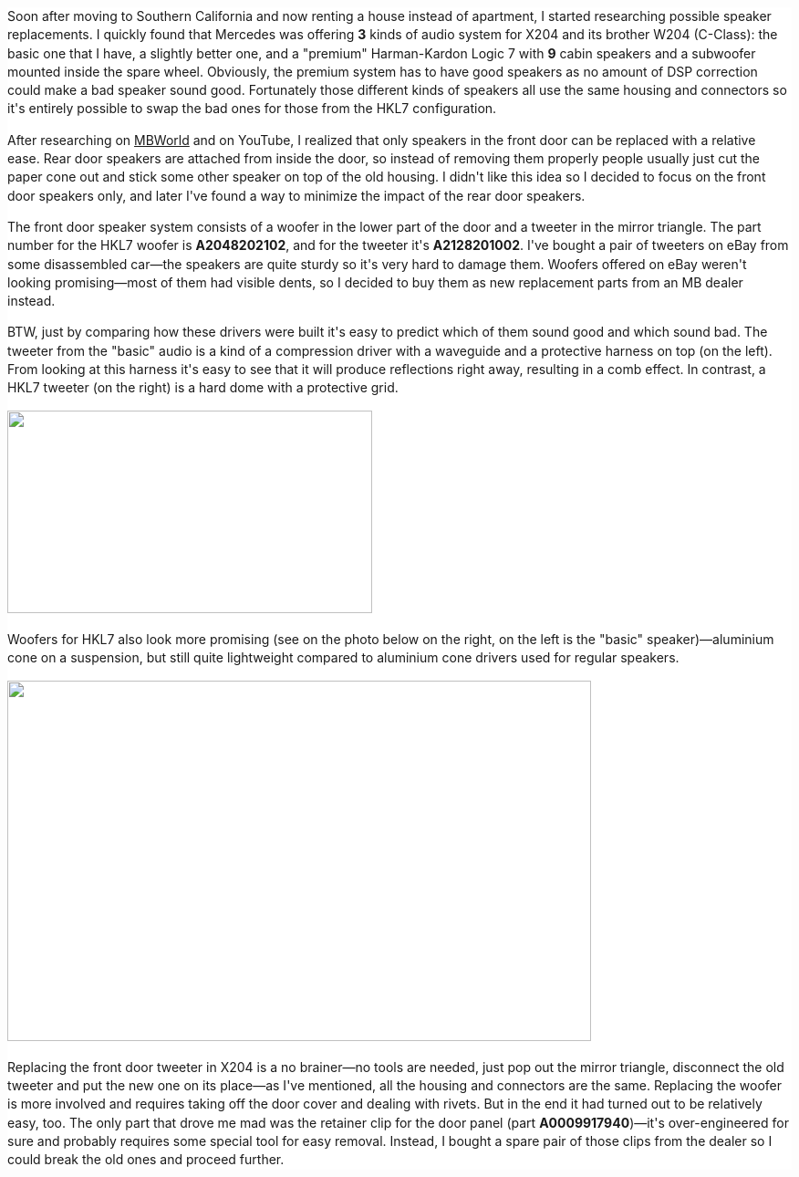 Soon after moving to Southern California and now renting a house instead
of apartment, I started researching possible speaker replacements. I
quickly found that Mercedes was offering **3** kinds of audio system for
X204 and its brother W204 (C-Class): the basic one that I have, a
slightly better one, and a "premium" Harman-Kardon Logic 7 with
**9** cabin speakers and a subwoofer mounted inside the spare wheel.
Obviously, the premium system has to have good speakers as no amount of
DSP correction could make a bad speaker sound good. Fortunately those
different kinds of speakers all use the same housing and connectors so
it's entirely possible to swap the bad ones for those from the HKL7
configuration.

After researching on [MBWorld](http://mbworld.org/) and on YouTube, I
realized that only speakers in the front door can be replaced with a
relative ease. Rear door speakers are attached from inside the door, so
instead of removing them properly people usually just cut the paper cone
out and stick some other speaker on top of the old housing. I didn't
like this idea so I decided to focus on the front door speakers only,
and later I've found a way to minimize the impact of the rear door
speakers.

The front door speaker system consists of a woofer in the lower part of
the door and a tweeter in the mirror triangle. The part number for the
HKL7 woofer is **A2048202102**, and for the tweeter
it's **A2128201002**. I've bought a pair of tweeters on eBay from some
disassembled car—the speakers are quite sturdy so it's very hard to
damage them. Woofers offered on eBay weren't looking promising—most of
them had visible dents, so I decided to buy them as new replacement
parts from an MB dealer instead.

BTW, just by comparing how these drivers were built it's easy to predict
which of them sound good and which sound bad. The tweeter from the
"basic" audio is a kind of a compression driver with a waveguide and a
protective harness on top (on the left). From looking at this harness
it's easy to see that it will produce reflections right away, resulting
in a comb effect. In contrast, a HKL7 tweeter (on the right) is a hard
dome with a protective grid.

[<img src="https://1.bp.blogspot.com/-hBVmN90dijQ/XnbgxVqcPwI/AAAAAAAAQiI/zJD8Bpp066AsKlm3ImQw2766xRwDUD3IQCLcBGAsYHQ/s400/tweeter-comparison.jpg" width="400" height="222" />](https://1.bp.blogspot.com/-hBVmN90dijQ/XnbgxVqcPwI/AAAAAAAAQiI/zJD8Bpp066AsKlm3ImQw2766xRwDUD3IQCLcBGAsYHQ/s1600/tweeter-comparison.jpg)

Woofers for HKL7 also look more promising (see on the photo below on the
right, on the left is the "basic" speaker)—aluminium cone on a
suspension, but still quite lightweight compared to aluminium cone
drivers used for regular speakers.

[<img src="https://1.bp.blogspot.com/-Pa8_RLRW1rU/Xmcem0WWXzI/AAAAAAAAQak/wJGsc_suQc8OQ3zQGArs-0OQPmu8xZSkgCLcBGAsYHQ/s640/woofer-comparison.jpg" width="640" height="395" />](https://1.bp.blogspot.com/-Pa8_RLRW1rU/Xmcem0WWXzI/AAAAAAAAQak/wJGsc_suQc8OQ3zQGArs-0OQPmu8xZSkgCLcBGAsYHQ/s1600/woofer-comparison.jpg)

Replacing the front door tweeter in X204 is a no brainer—no tools are
needed, just pop out the mirror triangle, disconnect the old tweeter and
put the new one on its place—as I've mentioned, all the housing and
connectors are the same. Replacing the woofer is more involved and
requires taking off the door cover and dealing with rivets. But in the
end it had turned out to be relatively easy, too. The only part that
drove me mad was the retainer clip for the door panel (part
**A0009917940**)—it's over-engineered for sure and probably requires
some special tool for easy removal. Instead, I bought a spare pair of
those clips from the dealer so I could break the old ones and proceed
further.
